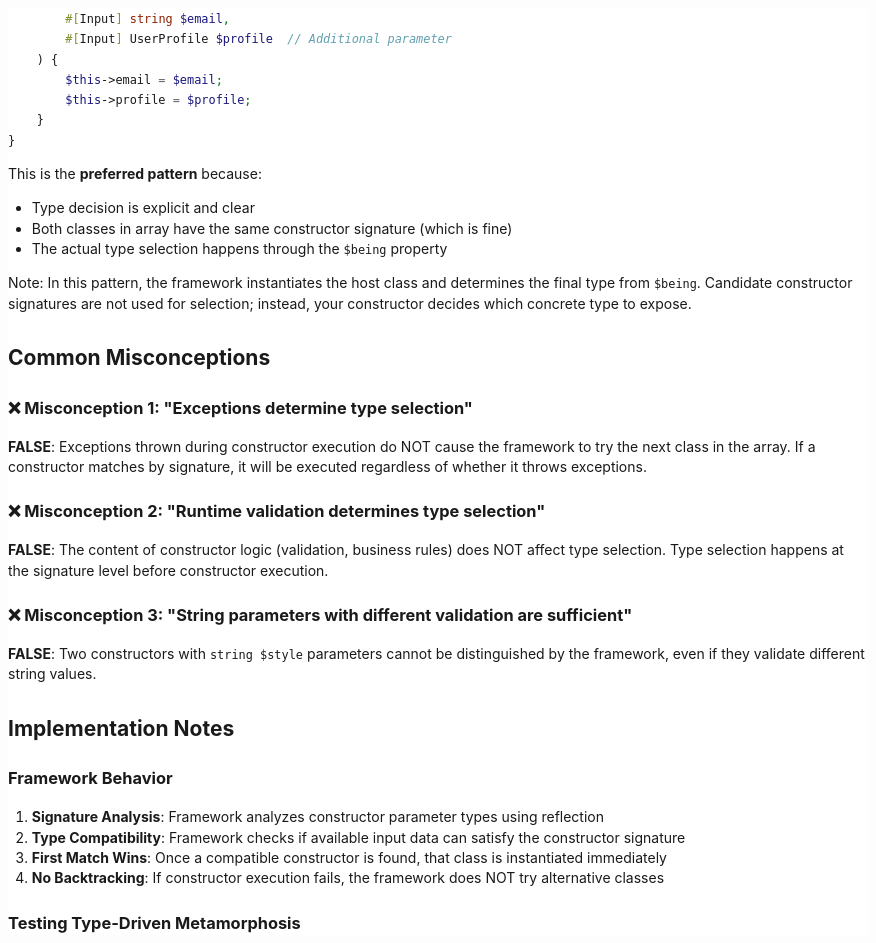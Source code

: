 ```php
        #[Input] string $email,
        #[Input] UserProfile $profile  // Additional parameter
    ) {
        $this->email = $email;
        $this->profile = $profile;
    }
}
```

This is the **preferred pattern** because:
- Type decision is explicit and clear
- Both classes in array have the same constructor signature (which is fine)
- The actual type selection happens through the `$being` property

Note: In this pattern, the framework instantiates the host class and determines the final type from `$being`. Candidate constructor signatures are not used for selection; instead, your constructor decides which concrete type to expose.
## Common Misconceptions

### ❌ Misconception 1: "Exceptions determine type selection"

**FALSE**: Exceptions thrown during constructor execution do NOT cause the framework to try the next class in the array. If a constructor matches by signature, it will be executed regardless of whether it throws exceptions.

### ❌ Misconception 2: "Runtime validation determines type selection"

**FALSE**: The content of constructor logic (validation, business rules) does NOT affect type selection. Type selection happens at the signature level before constructor execution.

### ❌ Misconception 3: "String parameters with different validation are sufficient"

**FALSE**: Two constructors with `string $style` parameters cannot be distinguished by the framework, even if they validate different string values.

## Implementation Notes

### Framework Behavior

1. **Signature Analysis**: Framework analyzes constructor parameter types using reflection
2. **Type Compatibility**: Framework checks if available input data can satisfy the constructor signature
3. **First Match Wins**: Once a compatible constructor is found, that class is instantiated immediately
4. **No Backtracking**: If constructor execution fails, the framework does NOT try alternative classes

### Testing Type-Driven Metamorphosis
